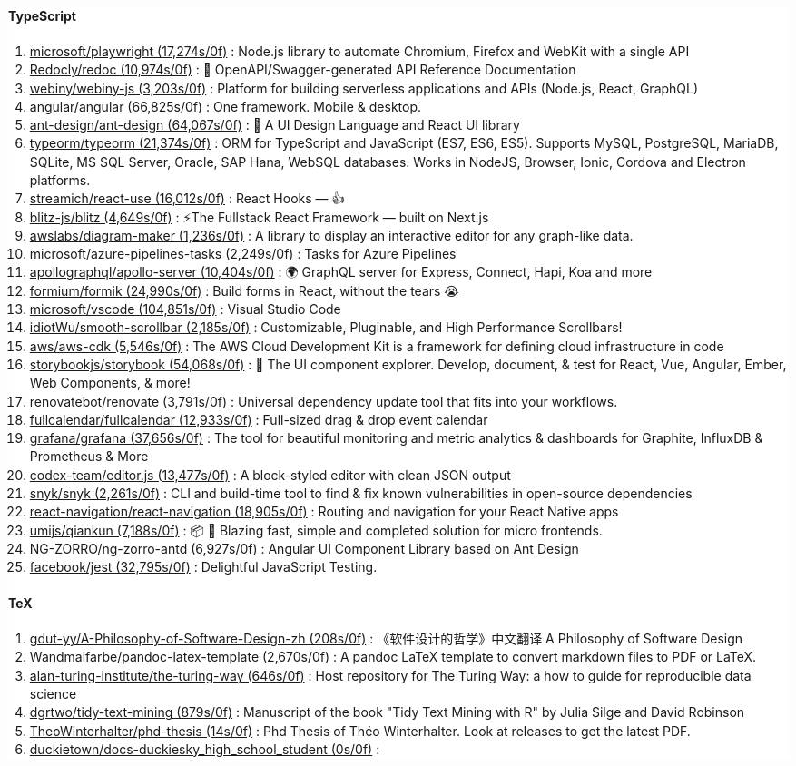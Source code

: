 #### TypeScript
1. [microsoft/playwright (17,274s/0f)](https://github.com/microsoft/playwright) : Node.js library to automate Chromium, Firefox and WebKit with a single API
2. [Redocly/redoc (10,974s/0f)](https://github.com/Redocly/redoc) : 📘 OpenAPI/Swagger-generated API Reference Documentation
3. [webiny/webiny-js (3,203s/0f)](https://github.com/webiny/webiny-js) : Platform for building serverless applications and APIs (Node.js, React, GraphQL)
4. [angular/angular (66,825s/0f)](https://github.com/angular/angular) : One framework. Mobile & desktop.
5. [ant-design/ant-design (64,067s/0f)](https://github.com/ant-design/ant-design) : 🌈 A UI Design Language and React UI library
6. [typeorm/typeorm (21,374s/0f)](https://github.com/typeorm/typeorm) : ORM for TypeScript and JavaScript (ES7, ES6, ES5). Supports MySQL, PostgreSQL, MariaDB, SQLite, MS SQL Server, Oracle, SAP Hana, WebSQL databases. Works in NodeJS, Browser, Ionic, Cordova and Electron platforms.
7. [streamich/react-use (16,012s/0f)](https://github.com/streamich/react-use) : React Hooks — 👍
8. [blitz-js/blitz (4,649s/0f)](https://github.com/blitz-js/blitz) : ⚡️The Fullstack React Framework — built on Next.js
9. [awslabs/diagram-maker (1,236s/0f)](https://github.com/awslabs/diagram-maker) : A library to display an interactive editor for any graph-like data.
10. [microsoft/azure-pipelines-tasks (2,249s/0f)](https://github.com/microsoft/azure-pipelines-tasks) : Tasks for Azure Pipelines
11. [apollographql/apollo-server (10,404s/0f)](https://github.com/apollographql/apollo-server) : 🌍 GraphQL server for Express, Connect, Hapi, Koa and more
12. [formium/formik (24,990s/0f)](https://github.com/formium/formik) : Build forms in React, without the tears 😭
13. [microsoft/vscode (104,851s/0f)](https://github.com/microsoft/vscode) : Visual Studio Code
14. [idiotWu/smooth-scrollbar (2,185s/0f)](https://github.com/idiotWu/smooth-scrollbar) : Customizable, Pluginable, and High Performance Scrollbars!
15. [aws/aws-cdk (5,546s/0f)](https://github.com/aws/aws-cdk) : The AWS Cloud Development Kit is a framework for defining cloud infrastructure in code
16. [storybookjs/storybook (54,068s/0f)](https://github.com/storybookjs/storybook) : 📓 The UI component explorer. Develop, document, & test for React, Vue, Angular, Ember, Web Components, & more!
17. [renovatebot/renovate (3,791s/0f)](https://github.com/renovatebot/renovate) : Universal dependency update tool that fits into your workflows.
18. [fullcalendar/fullcalendar (12,933s/0f)](https://github.com/fullcalendar/fullcalendar) : Full-sized drag & drop event calendar
19. [grafana/grafana (37,656s/0f)](https://github.com/grafana/grafana) : The tool for beautiful monitoring and metric analytics & dashboards for Graphite, InfluxDB & Prometheus & More
20. [codex-team/editor.js (13,477s/0f)](https://github.com/codex-team/editor.js) : A block-styled editor with clean JSON output
21. [snyk/snyk (2,261s/0f)](https://github.com/snyk/snyk) : CLI and build-time tool to find & fix known vulnerabilities in open-source dependencies
22. [react-navigation/react-navigation (18,905s/0f)](https://github.com/react-navigation/react-navigation) : Routing and navigation for your React Native apps
23. [umijs/qiankun (7,188s/0f)](https://github.com/umijs/qiankun) : 📦 🚀 Blazing fast, simple and completed solution for micro frontends.
24. [NG-ZORRO/ng-zorro-antd (6,927s/0f)](https://github.com/NG-ZORRO/ng-zorro-antd) : Angular UI Component Library based on Ant Design
25. [facebook/jest (32,795s/0f)](https://github.com/facebook/jest) : Delightful JavaScript Testing.

#### TeX
1. [gdut-yy/A-Philosophy-of-Software-Design-zh (208s/0f)](https://github.com/gdut-yy/A-Philosophy-of-Software-Design-zh) : 《软件设计的哲学》中文翻译 A Philosophy of Software Design
2. [Wandmalfarbe/pandoc-latex-template (2,670s/0f)](https://github.com/Wandmalfarbe/pandoc-latex-template) : A pandoc LaTeX template to convert markdown files to PDF or LaTeX.
3. [alan-turing-institute/the-turing-way (646s/0f)](https://github.com/alan-turing-institute/the-turing-way) : Host repository for The Turing Way: a how to guide for reproducible data science
4. [dgrtwo/tidy-text-mining (879s/0f)](https://github.com/dgrtwo/tidy-text-mining) : Manuscript of the book "Tidy Text Mining with R" by Julia Silge and David Robinson
5. [TheoWinterhalter/phd-thesis (14s/0f)](https://github.com/TheoWinterhalter/phd-thesis) : Phd Thesis of Théo Winterhalter. Look at releases to get the latest PDF.
6. [duckietown/docs-duckiesky_high_school_student (0s/0f)](https://github.com/duckietown/docs-duckiesky_high_school_student) : 
